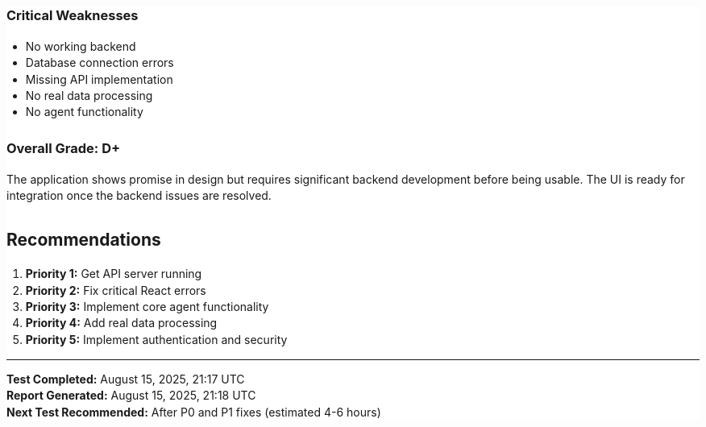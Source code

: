 ### Critical Weaknesses
- No working backend
- Database connection errors
- Missing API implementation
- No real data processing
- No agent functionality

### Overall Grade: **D+**
The application shows promise in design but requires significant backend development before being usable. The UI is ready for integration once the backend issues are resolved.

## Recommendations

1. **Priority 1:** Get API server running
2. **Priority 2:** Fix critical React errors
3. **Priority 3:** Implement core agent functionality
4. **Priority 4:** Add real data processing
5. **Priority 5:** Implement authentication and security

---

**Test Completed:** August 15, 2025, 21:17 UTC  
**Report Generated:** August 15, 2025, 21:18 UTC  
**Next Test Recommended:** After P0 and P1 fixes (estimated 4-6 hours)